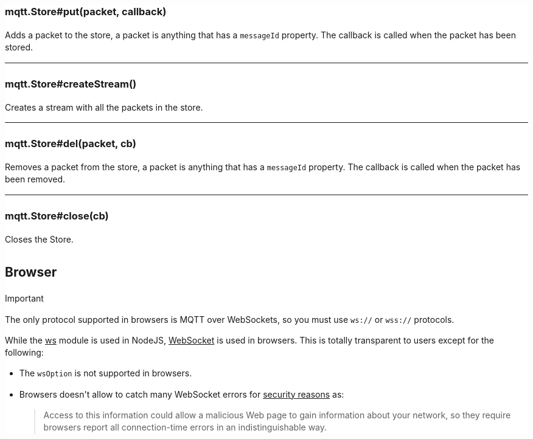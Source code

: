 
<a name="put"></a>

### mqtt.Store#put(packet, callback)

Adds a packet to the store, a packet is
anything that has a `messageId` property.
The callback is called when the packet has been stored.

---

<a name="createStream"></a>

### mqtt.Store#createStream()

Creates a stream with all the packets in the store.

---

<a name="del"></a>

### mqtt.Store#del(packet, cb)

Removes a packet from the store, a packet is
anything that has a `messageId` property.
The callback is called when the packet has been removed.

---

<a name="close"></a>

### mqtt.Store#close(cb)

Closes the Store.

<a name="browser"></a>
<a name="webpack"></a>
<a name="vite"></a>

## Browser

> [!IMPORTANT]
> The only protocol supported in browsers is MQTT over WebSockets, so you must use `ws://` or `wss://` protocols.

While the [ws](https://www.npmjs.com/package/ws) module is used in NodeJS, [WebSocket](https://developer.mozilla.org/en-US/docs/Web/API/WebSocket) is used in browsers. This is totally transparent to users except for the following:

- The `wsOption` is not supported in browsers.
- Browsers doesn't allow to catch many WebSocket errors for [security reasons](https://stackoverflow.com/a/31003057) as:

  > Access to this information could allow a malicious Web page to gain information about your network, so they require browsers report all connection-time errors in an indistinguishable way.
